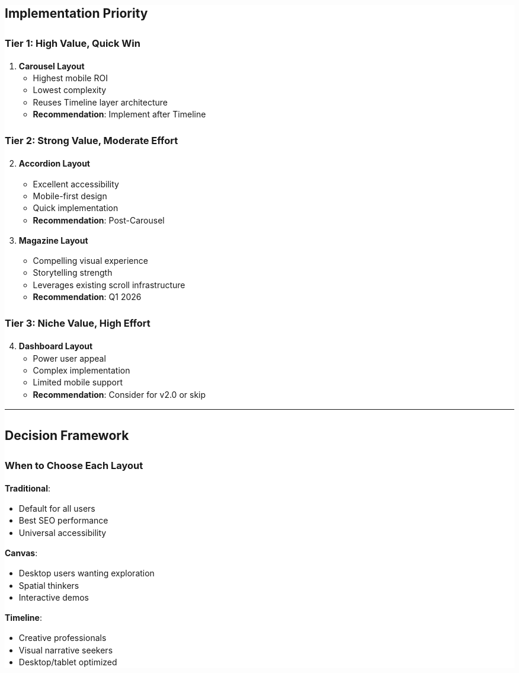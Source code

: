 
## Implementation Priority

### Tier 1: High Value, Quick Win
1. **Carousel Layout**
   - Highest mobile ROI
   - Lowest complexity
   - Reuses Timeline layer architecture
   - **Recommendation**: Implement after Timeline

### Tier 2: Strong Value, Moderate Effort
2. **Accordion Layout**
   - Excellent accessibility
   - Mobile-first design
   - Quick implementation
   - **Recommendation**: Post-Carousel

3. **Magazine Layout**
   - Compelling visual experience
   - Storytelling strength
   - Leverages existing scroll infrastructure
   - **Recommendation**: Q1 2026

### Tier 3: Niche Value, High Effort
4. **Dashboard Layout**
   - Power user appeal
   - Complex implementation
   - Limited mobile support
   - **Recommendation**: Consider for v2.0 or skip

---

## Decision Framework

### When to Choose Each Layout

**Traditional**:
- Default for all users
- Best SEO performance
- Universal accessibility

**Canvas**:
- Desktop users wanting exploration
- Spatial thinkers
- Interactive demos

**Timeline**:
- Creative professionals
- Visual narrative seekers
- Desktop/tablet optimized
